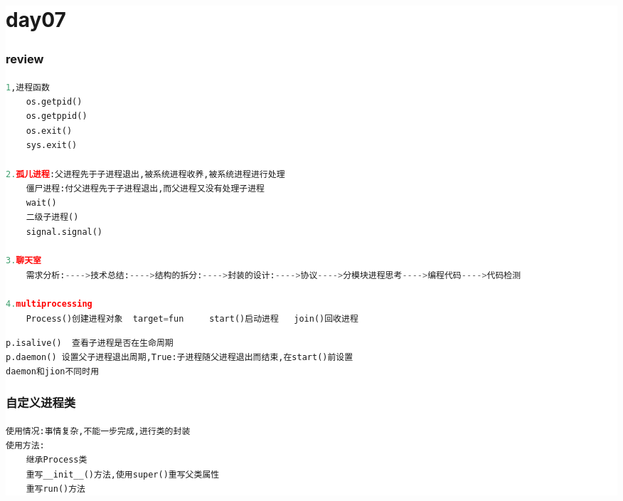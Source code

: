 # day07

### review

```python
1,进程函数
	os.getpid()		
	os.getppid()		
	os.exit()	  
	sys.exit()
	
2.孤儿进程:父进程先于子进程退出,被系统进程收养,被系统进程进行处理
	僵尸进程:付父进程先于子进程退出,而父进程又没有处理子进程	
	wait()
	二级子进程()
	signal.signal()
	
3.聊天室
	需求分析:---->技术总结:---->结构的拆分:---->封装的设计:---->协议---->分模块进程思考---->编程代码---->代码检测
	
4.multiprocessing
	Process()创建进程对象  target=fun		start()启动进程   join()回收进程
```

```
p.isalive()  查看子进程是否在生命周期
p.daemon() 设置父子进程退出周期,True:子进程随父进程退出而结束,在start()前设置
daemon和jion不同时用
```

### 自定义进程类

```
使用情况:事情复杂,不能一步完成,进行类的封装
使用方法:
	继承Process类
	重写__init__()方法,使用super()重写父类属性
	重写run()方法
```

